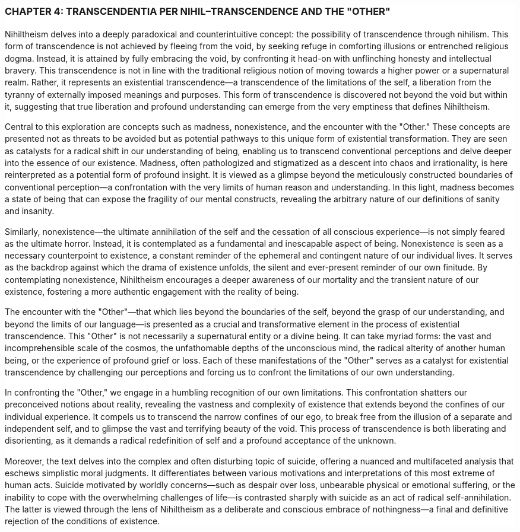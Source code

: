 ### CHAPTER 4: TRANSCENDENTIA PER NIHIL–TRANSCENDENCE AND THE "OTHER"

Nihiltheism delves into a deeply paradoxical and counterintuitive concept: the possibility of transcendence through nihilism. This form of transcendence is not achieved by fleeing from the void, by seeking refuge in comforting illusions or entrenched religious dogma. Instead, it is attained by fully embracing the void, by confronting it head-on with unflinching honesty and intellectual bravery. This transcendence is not in line with the traditional religious notion of moving towards a higher power or a supernatural realm. Rather, it represents an existential transcendence—a transcendence of the limitations of the self, a liberation from the tyranny of externally imposed meanings and purposes. This form of transcendence is discovered not beyond the void but within it, suggesting that true liberation and profound understanding can emerge from the very emptiness that defines Nihiltheism.

Central to this exploration are concepts such as madness, nonexistence, and the encounter with the "Other." These concepts are presented not as threats to be avoided but as potential pathways to this unique form of existential transformation. They are seen as catalysts for a radical shift in our understanding of being, enabling us to transcend conventional perceptions and delve deeper into the essence of our existence. Madness, often pathologized and stigmatized as a descent into chaos and irrationality, is here reinterpreted as a potential form of profound insight. It is viewed as a glimpse beyond the meticulously constructed boundaries of conventional perception—a confrontation with the very limits of human reason and understanding. In this light, madness becomes a state of being that can expose the fragility of our mental constructs, revealing the arbitrary nature of our definitions of sanity and insanity.

Similarly, nonexistence—the ultimate annihilation of the self and the cessation of all conscious experience—is not simply feared as the ultimate horror. Instead, it is contemplated as a fundamental and inescapable aspect of being. Nonexistence is seen as a necessary counterpoint to existence, a constant reminder of the ephemeral and contingent nature of our individual lives. It serves as the backdrop against which the drama of existence unfolds, the silent and ever-present reminder of our own finitude. By contemplating nonexistence, Nihiltheism encourages a deeper awareness of our mortality and the transient nature of our existence, fostering a more authentic engagement with the reality of being.

The encounter with the "Other"—that which lies beyond the boundaries of the self, beyond the grasp of our understanding, and beyond the limits of our language—is presented as a crucial and transformative element in the process of existential transcendence. This "Other" is not necessarily a supernatural entity or a divine being. It can take myriad forms: the vast and incomprehensible scale of the cosmos, the unfathomable depths of the unconscious mind, the radical alterity of another human being, or the experience of profound grief or loss. Each of these manifestations of the "Other" serves as a catalyst for existential transcendence by challenging our perceptions and forcing us to confront the limitations of our own understanding.

In confronting the "Other," we engage in a humbling recognition of our own limitations. This confrontation shatters our preconceived notions about reality, revealing the vastness and complexity of existence that extends beyond the confines of our individual experience. It compels us to transcend the narrow confines of our ego, to break free from the illusion of a separate and independent self, and to glimpse the vast and terrifying beauty of the void. This process of transcendence is both liberating and disorienting, as it demands a radical redefinition of self and a profound acceptance of the unknown.

Moreover, the text delves into the complex and often disturbing topic of suicide, offering a nuanced and multifaceted analysis that eschews simplistic moral judgments. It differentiates between various motivations and interpretations of this most extreme of human acts. Suicide motivated by worldly concerns—such as despair over loss, unbearable physical or emotional suffering, or the inability to cope with the overwhelming challenges of life—is contrasted sharply with suicide as an act of radical self-annihilation. The latter is viewed through the lens of Nihiltheism as a deliberate and conscious embrace of nothingness—a final and definitive rejection of the conditions of existence.
